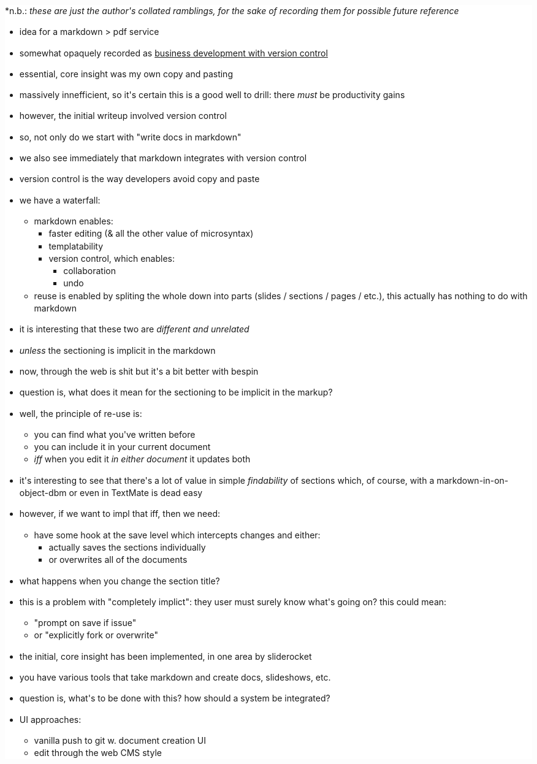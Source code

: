 
*n.b.: *these are just the author's collated ramblings, for the sake of recording them for possible future reference*


* idea for a markdown > pdf service
* somewhat opaquely recorded as [business development with version control][]
* essential, core insight was my own copy and pasting
* massively innefficient, so it's certain this is a good well to drill: there *must* be productivity gains

* however, the initial writeup involved version control
* so, not only do we start with "write docs in markdown"
* we also see immediately that markdown integrates with version control
* version control is the way developers avoid copy and paste

* we have a waterfall:
  * markdown enables:
    * faster editing (& all the other value of microsyntax)
    * templatability
    * version control, which enables:
      * collaboration
      * undo
  * reuse is enabled by spliting the whole down into parts (slides / sections / pages / etc.), this actually has nothing to do with markdown
* it is interesting that these two are *different and unrelated*
* *unless* the sectioning is implicit in the markdown

* now, through the web is shit but it's a bit better with bespin

* question is, what does it mean for the sectioning to be implicit in the markup?
* well, the principle of re-use is:
  * you can find what you've written before
  * you can include it in your current document
  * *iff* when you edit it *in either document* it updates both
* it's interesting to see that there's a lot of value in simple *findability* of sections which, of course, with a markdown-in-on-object-dbm or even in TextMate is dead easy
* however, if we want to impl that iff, then we need:
  * have some hook at the save level which intercepts changes and either:
    * actually saves the sections individually
    * or overwrites all of the documents

* what happens when you change the section title?
* this is a problem with "completely implict": they user must surely know what's going on? this could mean:
  * "prompt on save if issue"
  * or "explicitly fork or overwrite"

* the initial, core insight has been implemented, in one area by sliderocket
* you have various tools that take markdown and create docs, slideshows, etc.

* question is, what's to be done with this?  how should a system be integrated?

* UI approaches:
  * vanilla push to git w. document creation UI
  * edit through the web CMS style


[business development with version control]: http://cl.o.se/post/561413499/business-development-with-version-control
[python-markdown HeaderId]: http://www.freewisdom.org/projects/python-markdown/HeaderId